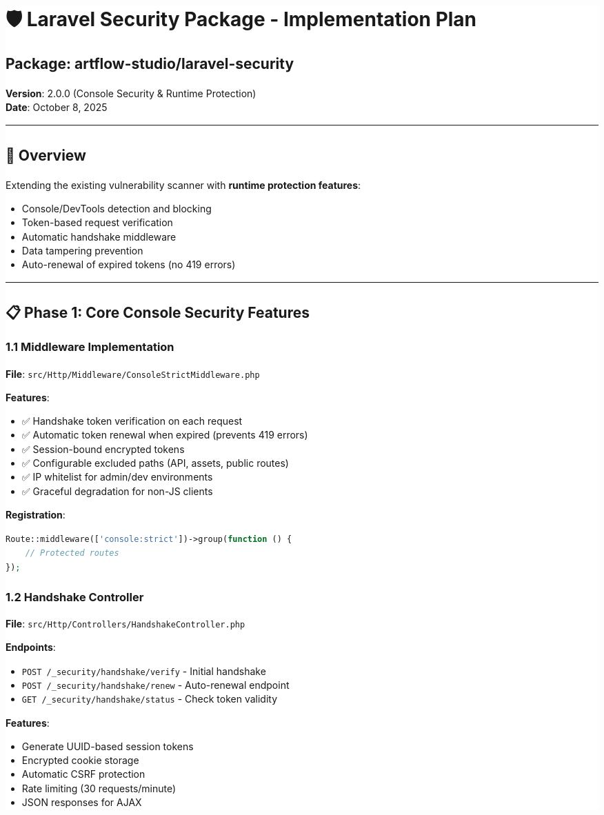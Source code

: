 # 🛡️ Laravel Security Package - Implementation Plan

## Package: artflow-studio/laravel-security

**Version**: 2.0.0 (Console Security & Runtime Protection)  
**Date**: October 8, 2025

---

## 🎯 Overview

Extending the existing vulnerability scanner with **runtime protection features**:
- Console/DevTools detection and blocking
- Token-based request verification
- Automatic handshake middleware
- Data tampering prevention
- Auto-renewal of expired tokens (no 419 errors)

---

## 📋 Phase 1: Core Console Security Features

### 1.1 Middleware Implementation

**File**: `src/Http/Middleware/ConsoleStrictMiddleware.php`

**Features**:
- ✅ Handshake token verification on each request
- ✅ Automatic token renewal when expired (prevents 419 errors)
- ✅ Session-bound encrypted tokens
- ✅ Configurable excluded paths (API, assets, public routes)
- ✅ IP whitelist for admin/dev environments
- ✅ Graceful degradation for non-JS clients

**Registration**:
```php
Route::middleware(['console:strict'])->group(function () {
    // Protected routes
});
```

### 1.2 Handshake Controller

**File**: `src/Http/Controllers/HandshakeController.php`

**Endpoints**:
- `POST /_security/handshake/verify` - Initial handshake
- `POST /_security/handshake/renew` - Auto-renewal endpoint
- `GET /_security/handshake/status` - Check token validity

**Features**:
- Generate UUID-based session tokens
- Encrypted cookie storage
- Automatic CSRF protection
- Rate limiting (30 requests/minute)
- JSON responses for AJAX
